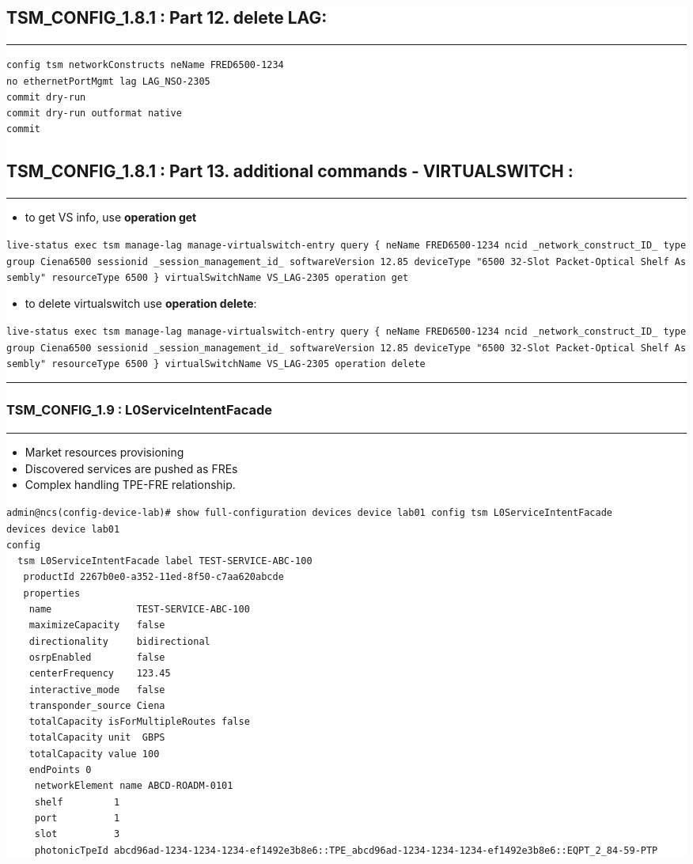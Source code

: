   ## TSM_CONFIG_1.8.1 : Part 12. delete LAG:
  ------------------------------
  ```
  config tsm networkConstructs neName FRED6500-1234 
  no ethernetPortMgmt lag LAG_NSO-2305
  commit dry-run
  commit dry-run outformat native
  commit
  ```


  ## TSM_CONFIG_1.8.1 : Part 13. additional commands - VIRTUALSWITCH :
  -------------------------------------------
  - to get VS info, use **operation get**
  ```
  live-status exec tsm manage-lag manage-virtualswitch-entry query { neName FRED6500-1234 ncid _network_construct_ID_ typegroup Ciena6500 sessionid _session_management_id_ softwareVersion 12.85 deviceType "6500 32-Slot Packet-Optical Shelf Assembly" resourceType 6500 } virtualSwitchName VS_LAG-2305 operation get
  ```
  - to delete virtualswitch  use **operation delete**:
  ```
  live-status exec tsm manage-lag manage-virtualswitch-entry query { neName FRED6500-1234 ncid _network_construct_ID_ typegroup Ciena6500 sessionid _session_management_id_ softwareVersion 12.85 deviceType "6500 32-Slot Packet-Optical Shelf Assembly" resourceType 6500 } virtualSwitchName VS_LAG-2305 operation delete
  ```



  -------------------------------------------------------
  ###  TSM_CONFIG_1.9 : L0ServiceIntentFacade
  -------------------------------------------------------
  - Market resources provisioning
  - Discovered services are pushed as FREs 
  - Complex handling TPE-FRE relationship.


  ```
  admin@ncs(config-device-lab)# show full-configuration devices device lab01 config tsm L0ServiceIntentFacade
  devices device lab01
  config
    tsm L0ServiceIntentFacade label TEST-SERVICE-ABC-100
     productId 2267b0e0-a352-11ed-8f50-c7aa620abcde
     properties
      name               TEST-SERVICE-ABC-100
      maximizeCapacity   false
      directionality     bidirectional
      osrpEnabled        false
      centerFrequency    123.45
      interactive_mode   false
      transponder_source Ciena
      totalCapacity isForMultipleRoutes false
      totalCapacity unit  GBPS
      totalCapacity value 100
      endPoints 0
       networkElement name ABCD-ROADM-0101
       shelf         1
       port          1
       slot          3
       photonicTpeId abcd96ad-1234-1234-1234-ef1492e3b8e6::TPE_abcd96ad-1234-1234-1234-ef1492e3b8e6::EQPT_2_84-59-PTP
  ```